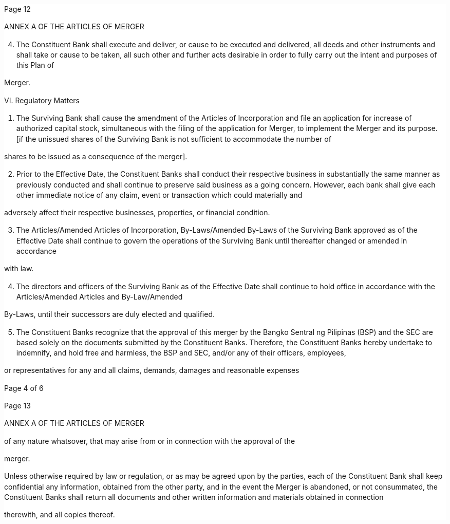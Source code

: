 Page 12

ANNEX A OF THE ARTICLES OF MERGER

4. The Constituent Bank shall execute and deliver, or cause to be executed and delivered, all deeds and other instruments and shall take or cause to be taken, all such other and further acts desirable in order to fully carry out the intent and purposes of this Plan of

Merger.

VI. Regulatory Matters

1. The Surviving Bank shall cause the amendment of the Articles of Incorporation and file an application for increase of authorized capital stock, simultaneous with the filing of the application for Merger, to implement the Merger and its purpose. [if the unissued shares of the Surviving Bank is not sufficient to accommodate the number of

shares to be issued as a consequence of the merger].

2. Prior to the Effective Date, the Constituent Banks shall conduct their respective business in substantially the same manner as previously conducted and shall continue to preserve said business as a going concern. However, each bank shall give each other immediate notice of any claim, event or transaction which could materially and

adversely affect their respective businesses, properties, or financial condition.

3. The Articles/Amended Articles of Incorporation, By-Laws/Amended By-Laws of the Surviving Bank approved as of the Effective Date shall continue to govern the operations of the Surviving Bank until thereafter changed or amended in accordance

with law.

4. The directors and officers of the Surviving Bank as of the Effective Date shall continue to hold office in accordance with the Articles/Amended Articles and By-Law/Amended

By-Laws, until their successors are duly elected and qualified.

5. The Constituent Banks recognize that the approval of this merger by the Bangko Sentral ng Pilipinas (BSP) and the SEC are based solely on the documents submitted by the Constituent Banks. Therefore, the Constituent Banks hereby undertake to indemnify, and hold free and harmless, the BSP and SEC, and/or any of their officers, employees,

or representatives for any and all claims, demands, damages and reasonable expenses

Page 4 of 6

Page 13

ANNEX A OF THE ARTICLES OF MERGER

of any nature whatsover, that may arise from or in connection with the approval of the

merger.

Unless otherwise required by law or regulation, or as may be agreed upon by the parties, each of the Constituent Bank shall keep confidential any information, obtained from the other party, and in the event the Merger is abandoned, or not consummated, the Constituent Banks shall return all documents and other written information and materials obtained in connection

therewith, and all copies thereof.
